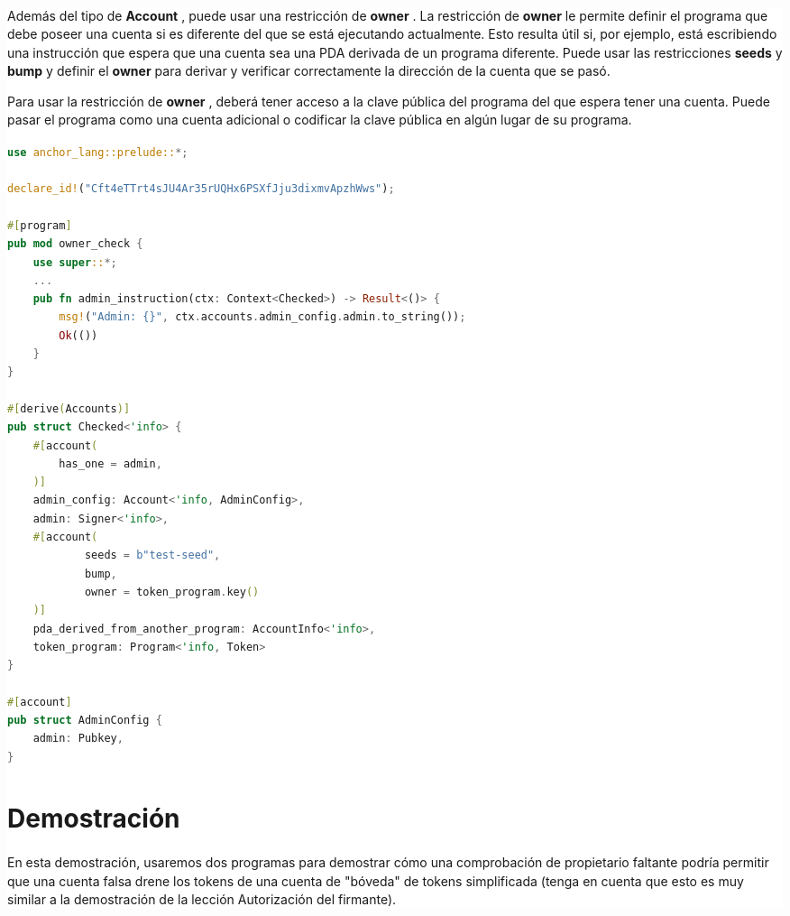 Además del tipo de **Account** , puede usar una restricción de **owner** . La restricción de **owner** le permite definir el programa que debe poseer una cuenta si es diferente del que se está ejecutando actualmente. Esto resulta útil si, por ejemplo, está escribiendo una instrucción que espera que una cuenta sea una PDA derivada de un programa diferente. Puede usar las restricciones **seeds** y **bump** y definir el **owner** para derivar y verificar correctamente la dirección de la cuenta que se pasó.

Para usar la restricción de **owner** , deberá tener acceso a la clave pública del programa del que espera tener una cuenta. Puede pasar el programa como una cuenta adicional o codificar la clave pública en algún lugar de su programa.

```Rust
use anchor_lang::prelude::*;

declare_id!("Cft4eTTrt4sJU4Ar35rUQHx6PSXfJju3dixmvApzhWws");

#[program]
pub mod owner_check {
    use super::*;
    ...
    pub fn admin_instruction(ctx: Context<Checked>) -> Result<()> {
        msg!("Admin: {}", ctx.accounts.admin_config.admin.to_string());
        Ok(())
    }
}

#[derive(Accounts)]
pub struct Checked<'info> {
    #[account(
        has_one = admin,
    )]
    admin_config: Account<'info, AdminConfig>,
    admin: Signer<'info>,
    #[account(
            seeds = b"test-seed",
            bump,
            owner = token_program.key()
    )]
    pda_derived_from_another_program: AccountInfo<'info>,
    token_program: Program<'info, Token>
}

#[account]
pub struct AdminConfig {
    admin: Pubkey,
}
```

# Demostración

En esta demostración, usaremos dos programas para demostrar cómo una comprobación de propietario faltante podría permitir que una cuenta falsa drene los tokens de una cuenta de "bóveda" de tokens simplificada (tenga en cuenta que esto es muy similar a la demostración de la lección Autorización del firmante).

